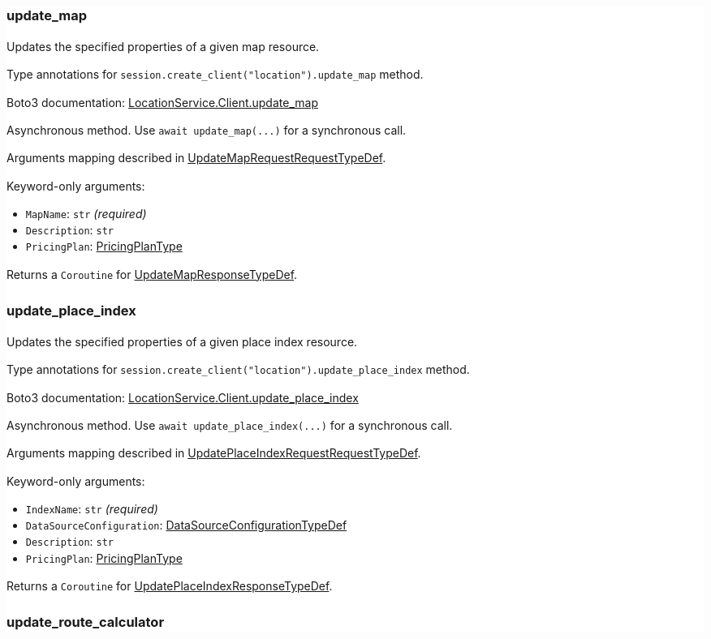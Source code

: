 ### update_map

Updates the specified properties of a given map resource.

Type annotations for `session.create_client("location").update_map` method.

Boto3 documentation:
[LocationService.Client.update_map](https://boto3.amazonaws.com/v1/documentation/api/latest/reference/services/location.html#LocationService.Client.update_map)

Asynchronous method. Use `await update_map(...)` for a synchronous call.

Arguments mapping described in
[UpdateMapRequestRequestTypeDef](./type_defs.md#updatemaprequestrequesttypedef).

Keyword-only arguments:

- `MapName`: `str` *(required)*
- `Description`: `str`
- `PricingPlan`: [PricingPlanType](./literals.md#pricingplantype)

Returns a `Coroutine` for
[UpdateMapResponseTypeDef](./type_defs.md#updatemapresponsetypedef).

<a id="update_place_index"></a>

### update_place_index

Updates the specified properties of a given place index resource.

Type annotations for `session.create_client("location").update_place_index`
method.

Boto3 documentation:
[LocationService.Client.update_place_index](https://boto3.amazonaws.com/v1/documentation/api/latest/reference/services/location.html#LocationService.Client.update_place_index)

Asynchronous method. Use `await update_place_index(...)` for a synchronous
call.

Arguments mapping described in
[UpdatePlaceIndexRequestRequestTypeDef](./type_defs.md#updateplaceindexrequestrequesttypedef).

Keyword-only arguments:

- `IndexName`: `str` *(required)*
- `DataSourceConfiguration`:
  [DataSourceConfigurationTypeDef](./type_defs.md#datasourceconfigurationtypedef)
- `Description`: `str`
- `PricingPlan`: [PricingPlanType](./literals.md#pricingplantype)

Returns a `Coroutine` for
[UpdatePlaceIndexResponseTypeDef](./type_defs.md#updateplaceindexresponsetypedef).

<a id="update_route_calculator"></a>

### update_route_calculator
